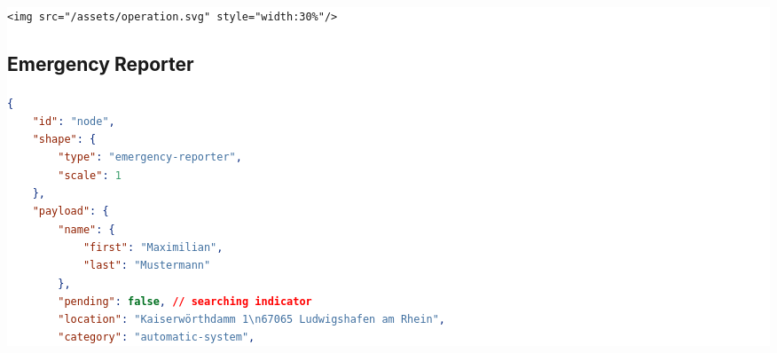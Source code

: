 	<img src="/assets/operation.svg" style="width:30%"/>
</p>

## Emergency Reporter

```json
{
	"id": "node",
	"shape": {
		"type": "emergency-reporter",
		"scale": 1
	},
	"payload": {
		"name": {
			"first": "Maximilian",
			"last": "Mustermann"
		},
		"pending": false, // searching indicator
		"location": "Kaiserwörthdamm 1\n67065 Ludwigshafen am Rhein",
		"category": "automatic-system",
```